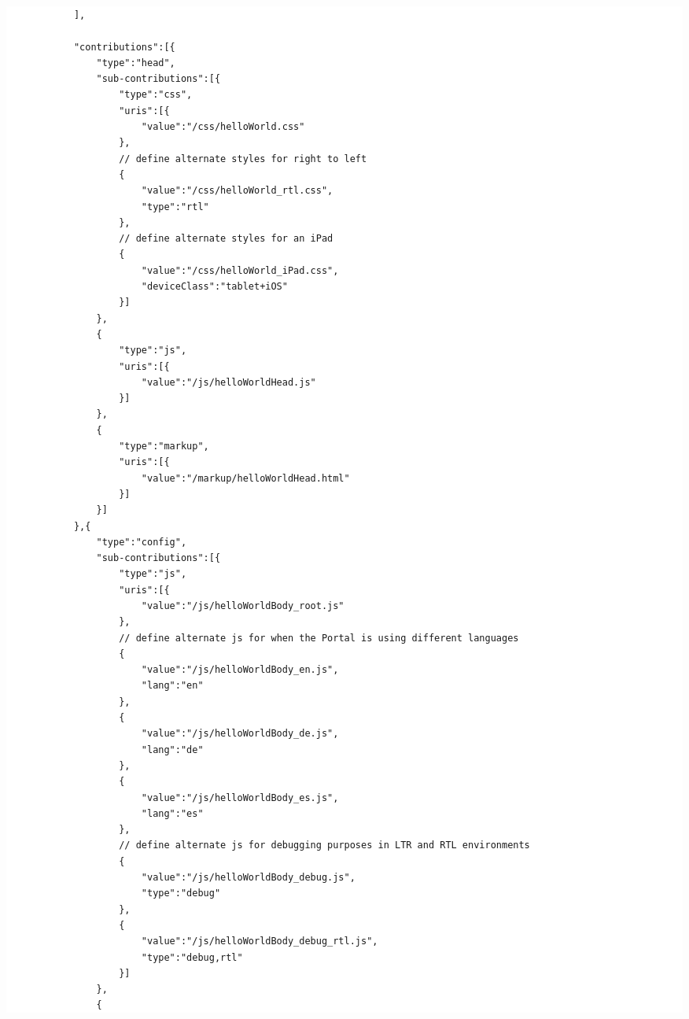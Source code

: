 ```
            ],

            "contributions":[{
                "type":"head",
                "sub-contributions":[{
                    "type":"css",
                    "uris":[{
                        "value":"/css/helloWorld.css"
                    },
                    // define alternate styles for right to left
                    {
                        "value":"/css/helloWorld_rtl.css",
                        "type":"rtl"
                    },
                    // define alternate styles for an iPad
                    {
                        "value":"/css/helloWorld_iPad.css",
                        "deviceClass":"tablet+iOS"
                    }]
                },
                {
                    "type":"js",
                    "uris":[{
                        "value":"/js/helloWorldHead.js"
                    }]
                },
                {
                    "type":"markup",
                    "uris":[{
                        "value":"/markup/helloWorldHead.html"
                    }]
                }]
            },{
                "type":"config",
                "sub-contributions":[{
                    "type":"js",
                    "uris":[{
                        "value":"/js/helloWorldBody_root.js"
                    },
                    // define alternate js for when the Portal is using different languages
                    {
                        "value":"/js/helloWorldBody_en.js",
                        "lang":"en"
                    },
                    {
                        "value":"/js/helloWorldBody_de.js",
                        "lang":"de"
                    },
                    {
                        "value":"/js/helloWorldBody_es.js",
                        "lang":"es"
                    },
                    // define alternate js for debugging purposes in LTR and RTL environments
                    {
                        "value":"/js/helloWorldBody_debug.js",
                        "type":"debug"
                    },
                    {
                        "value":"/js/helloWorldBody_debug_rtl.js",
                        "type":"debug,rtl"
                    }]
                },
                {
```
